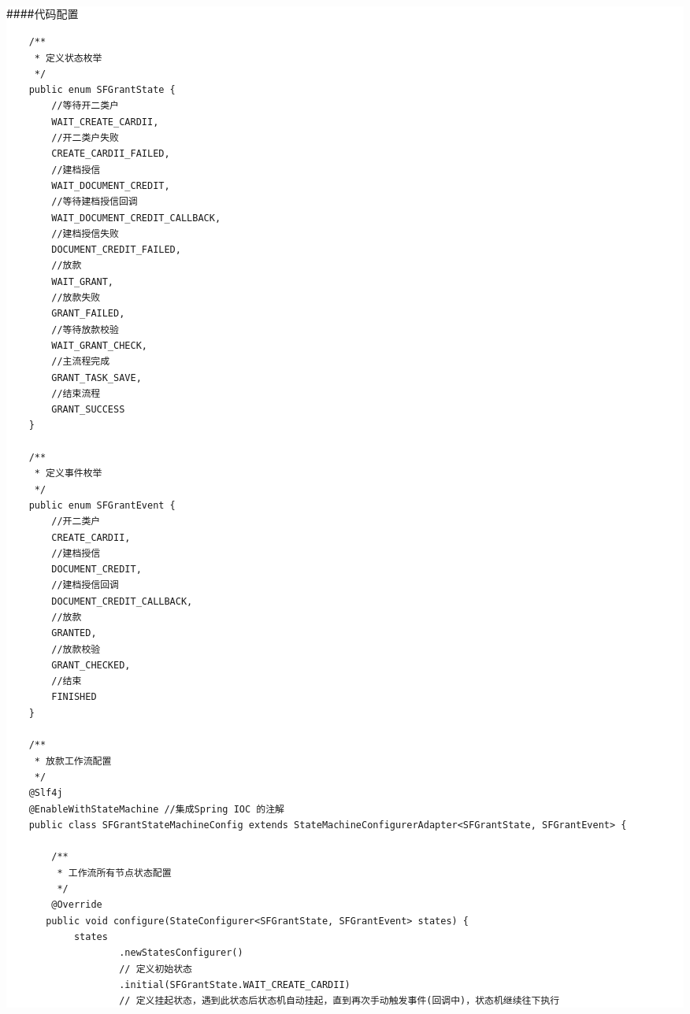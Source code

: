 ####代码配置
```
    /**
     * 定义状态枚举
     */
    public enum SFGrantState {
        //等待开二类户
        WAIT_CREATE_CARDII,
        //开二类户失败
        CREATE_CARDII_FAILED,
        //建档授信
        WAIT_DOCUMENT_CREDIT,
        //等待建档授信回调
        WAIT_DOCUMENT_CREDIT_CALLBACK,
        //建档授信失败
        DOCUMENT_CREDIT_FAILED,
        //放款
        WAIT_GRANT,
        //放款失败
        GRANT_FAILED,
        //等待放款校验
        WAIT_GRANT_CHECK,
        //主流程完成
        GRANT_TASK_SAVE,
        //结束流程
        GRANT_SUCCESS
    }

    /**
     * 定义事件枚举
     */
    public enum SFGrantEvent {
        //开二类户
        CREATE_CARDII,
        //建档授信
        DOCUMENT_CREDIT,
        //建档授信回调
        DOCUMENT_CREDIT_CALLBACK,
        //放款
        GRANTED,
        //放款校验
        GRANT_CHECKED,
        //结束
        FINISHED
    }       

    /**
     * 放款工作流配置
     */
    @Slf4j
    @EnableWithStateMachine //集成Spring IOC 的注解
    public class SFGrantStateMachineConfig extends StateMachineConfigurerAdapter<SFGrantState, SFGrantEvent> {

        /**
         * 工作流所有节点状态配置
         */
        @Override
       public void configure(StateConfigurer<SFGrantState, SFGrantEvent> states) {
            states
                    .newStatesConfigurer()
                    // 定义初始状态
                    .initial(SFGrantState.WAIT_CREATE_CARDII)
                    // 定义挂起状态，遇到此状态后状态机自动挂起，直到再次手动触发事件(回调中)，状态机继续往下执行
```